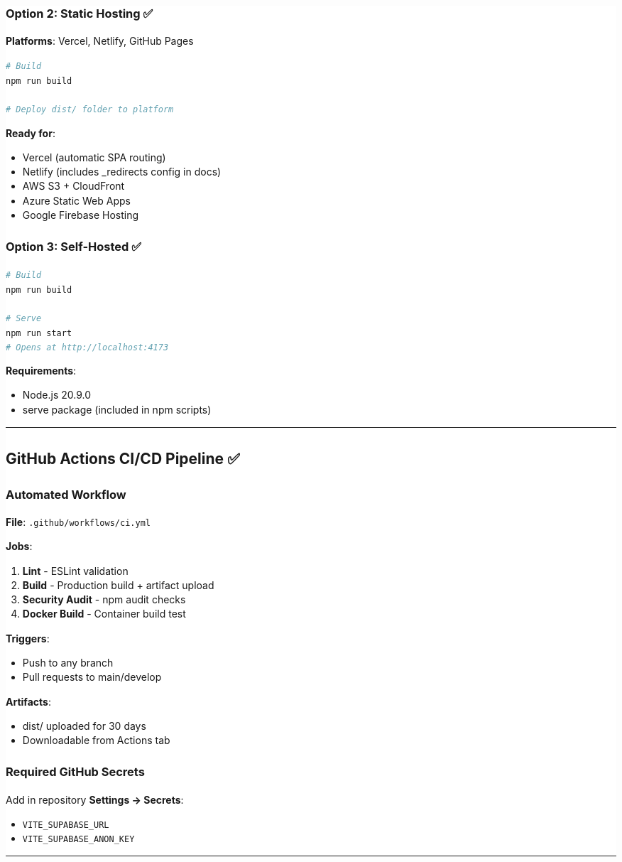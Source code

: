 ### Option 2: Static Hosting ✅
**Platforms**: Vercel, Netlify, GitHub Pages

```bash
# Build
npm run build

# Deploy dist/ folder to platform
```

**Ready for**:
- Vercel (automatic SPA routing)
- Netlify (includes _redirects config in docs)
- AWS S3 + CloudFront
- Azure Static Web Apps
- Google Firebase Hosting

### Option 3: Self-Hosted ✅
```bash
# Build
npm run build

# Serve
npm run start
# Opens at http://localhost:4173
```

**Requirements**:
- Node.js 20.9.0
- serve package (included in npm scripts)

---

## GitHub Actions CI/CD Pipeline ✅

### Automated Workflow
**File**: `.github/workflows/ci.yml`

**Jobs**:
1. **Lint** - ESLint validation
2. **Build** - Production build + artifact upload
3. **Security Audit** - npm audit checks
4. **Docker Build** - Container build test

**Triggers**:
- Push to any branch
- Pull requests to main/develop

**Artifacts**:
- dist/ uploaded for 30 days
- Downloadable from Actions tab

### Required GitHub Secrets
Add in repository **Settings → Secrets**:
- `VITE_SUPABASE_URL`
- `VITE_SUPABASE_ANON_KEY`

---